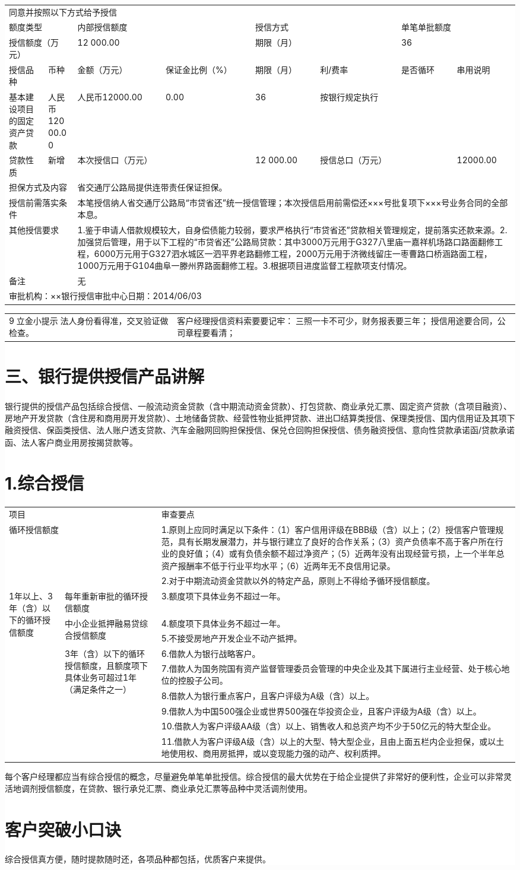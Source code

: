 <table><tr><td rowspan=1 colspan=8>同意并按照以下方式给予授信</td></tr><tr><td rowspan=1 colspan=2>额度类型</td><td rowspan=1 colspan=2>内部授信额度</td><td rowspan=1 colspan=2>授信方式</td><td rowspan=1 colspan=2>单笔单批额度</td></tr><tr><td rowspan=1 colspan=2>授信额度（万元）</td><td rowspan=1 colspan=2>12 000.00</td><td rowspan=1 colspan=2>期限（月）</td><td rowspan=1 colspan=2>36</td></tr><tr><td rowspan=1 colspan=1>授信品种</td><td rowspan=1 colspan=1>币种</td><td rowspan=1 colspan=1>金额（万元）</td><td rowspan=1 colspan=1>保证金比例（%）</td><td rowspan=1 colspan=1>期限（月）</td><td rowspan=1 colspan=1>利/费率</td><td rowspan=1 colspan=1>是否循环</td><td rowspan=1 colspan=1>串用说明</td></tr><tr><td rowspan=1 colspan=1>基本建设项目的固定资产贷款</td><td rowspan=1 colspan=1>人民币12000.00</td><td rowspan=1 colspan=1>人民币12000.00</td><td rowspan=1 colspan=1>0.00</td><td rowspan=1 colspan=1>36</td><td rowspan=1 colspan=1>按银行规定执行</td><td rowspan=1 colspan=1></td><td rowspan=1 colspan=1></td></tr><tr><td rowspan=1 colspan=1>贷款性质</td><td rowspan=1 colspan=1>新增</td><td rowspan=1 colspan=2>本次授信口（万元）</td><td rowspan=1 colspan=1>12 000.00</td><td rowspan=1 colspan=2>授信总口（万元）</td><td rowspan=1 colspan=1>12000.00</td></tr><tr><td rowspan=1 colspan=2>担保方式及内容</td><td rowspan=1 colspan=6>省交通厅公路局提供连带责任保证担保。</td></tr><tr><td rowspan=1 colspan=2>授信前需落实条件</td><td rowspan=1 colspan=6>本笔授信纳人省交通厅公路局“市贷省还”统一授信管理；本次授信启用前需偿还×××号批复项下×××号业务合同的全部本息。</td></tr><tr><td rowspan=1 colspan=2>其他授信要求</td><td rowspan=1 colspan=6>1.鉴于申请人借款规模较大，自身偿债能力较弱，要求严格执行“市贷省还”贷款相关管理规定，提前落实还款来源。2.加强贷后管理，用于以下工程的“市贷省还”公路局贷款：其中3000万元用于G327八里庙一嘉祥机场路口路面翻修工程，6000万元用于G327泗水城区一泗平界老路翻修工程，2000万元用于济微线留庄一枣曹路口桥涵路面工程，1000万元用于G104曲阜一滕州界路面翻修工程。3.根据项目进度监督工程款项支付情况。</td></tr><tr><td rowspan=1 colspan=2>备注</td><td rowspan=1 colspan=6>无</td></tr><tr><td rowspan=1 colspan=8>审批机构：××银行授信审批中心日期：2014/06/03</td></tr></table>

<table><tr><td>9 立金小提示 法人身份看得准，交叉验证做检查。</td><td>客户经理授信资料索要要记牢： 三照一卡不可少，财务报表要三年； 授信用途要合同，公司章程要看清；</td></tr></table>

# 三、银行提供授信产品讲解

银行提供的授信产品包括综合授信、一般流动资金贷款（含中期流动资金贷款）、打包贷款、商业承兑汇票、固定资产贷款（含项目融资）、房地产开发贷款（含住房和商用房开发贷款）、土地储备贷款、经营性物业抵押贷款、进出□结算类授信、保理类授信、国内信用证及其项下融资授信、保函类授信、法人账户透支贷款、汽车金融网回购担保授信、保兑仓回购担保授信、债务融资授信、意向性贷款承诺函/贷款承诺函、法人客户商业用房按揭贷款等。

# 1.综合授信

<table><tr><td rowspan=1 colspan=2>项目</td><td rowspan=1 colspan=1>审查要点</td></tr><tr><td rowspan=2 colspan=2>循环授信额度</td><td rowspan=1 colspan=1>1.原则上应同时满足以下条件：（1）客户信用评级在BBB级（含）以上；（2）授信客户管理规范，具有长期发展潜力，并与银行建立了良好的合作关系；（3）资产负债率不高于客户所在行业的良好值；（4）或有负债余额不超过净资产；（5）近两年没有出现经营亏损，上一个半年总资产报酬率不低于行业平均水平；（6）近两年无不良信用记录。</td></tr><tr><td rowspan=1 colspan=1>2.对于中期流动资金贷款以外的特定产品，原则上不得给予循环授信额度。</td></tr><tr><td rowspan=9 colspan=1>1年以上、3年（含）以下的循环授信额度</td><td rowspan=1 colspan=1>每年重新审批的循环授信额度</td><td rowspan=1 colspan=1>3.额度项下具体业务不超过一年。</td></tr><tr><td rowspan=2 colspan=1>中小企业抵押融易贷综合授信额度</td><td rowspan=1 colspan=1>4.额度项下具体业务不超过一年。</td></tr><tr><td rowspan=1 colspan=1>5.不接受房地产开发企业不动产抵押。</td></tr><tr><td rowspan=6 colspan=1>3年（含）以下的循环授信额度，且额度项下具体业务可超过1年（满足条件之一）</td><td rowspan=1 colspan=1>6.借款人为银行战略客户。</td></tr><tr><td rowspan=1 colspan=1>7.借款人为国务院国有资产监督管理委员会管理的中央企业及其下属进行主业经营、处于核心地位的控股子公司。</td></tr><tr><td rowspan=1 colspan=1>8.借款人为银行重点客户，且客户评级为A级（含）以上。</td></tr><tr><td rowspan=1 colspan=1>9.借款人为中国500强企业或世界500强在华投资企业，且客户评级为A级（含）以上。</td></tr><tr><td rowspan=1 colspan=1>10.借款人为客户评级AA级（含）以上、销售收人和总资产均不少于50亿元的特大型企业。</td></tr><tr><td rowspan=1 colspan=1>11.借款人为客户评级A级（含）以上的大型、特大型企业，且由上面五栏内企业担保，或以土地使用权、商用房抵押，或以变现能力强的动产、权利质押。</td></tr></table>

每个客户经理都应当有综合授信的概念，尽量避免单笔单批授信。综合授信的最大优势在于给企业提供了非常好的便利性，企业可以非常灵活地调剂授信额度，在贷款、银行承兑汇票、商业承兑汇票等品种中灵活调剂使用。

# 客户突破小口诀

综合授信真方便，随时提款随时还，各项品种都包括，优质客户来提供。
